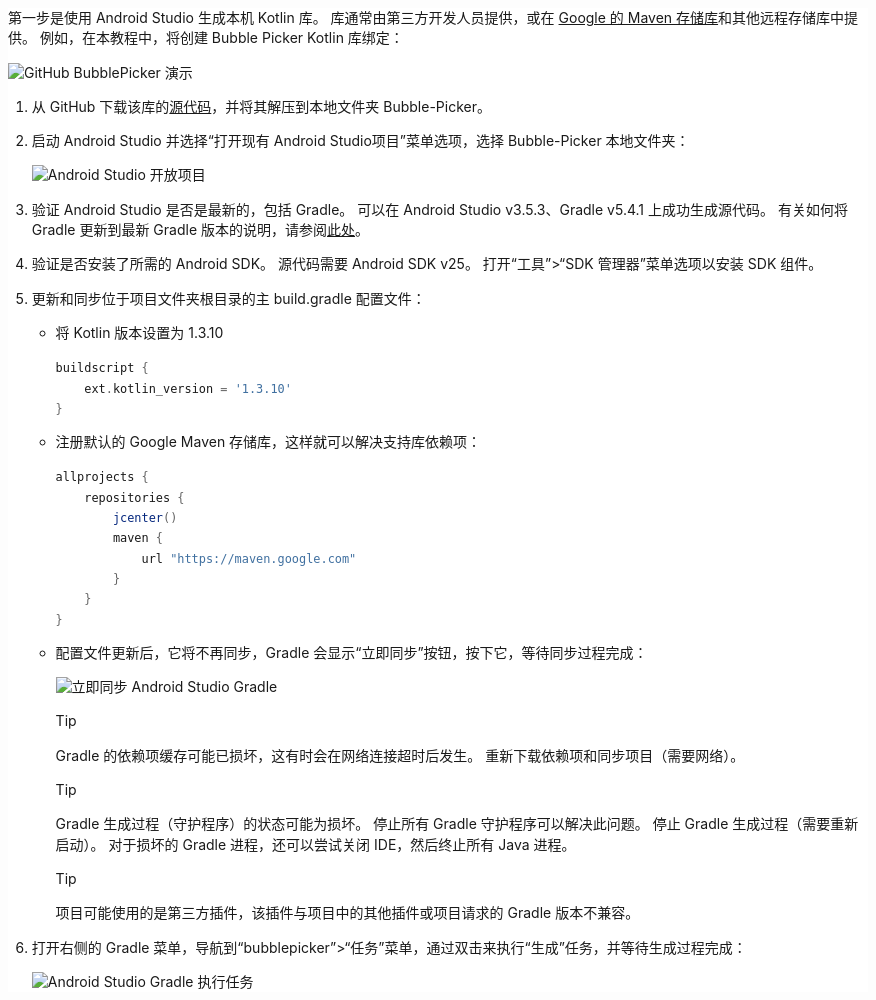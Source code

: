 第一步是使用 Android Studio 生成本机 Kotlin 库。 库通常由第三方开发人员提供，或在 [Google 的 Maven 存储库](https://maven.google.com/web/index.html)和其他远程存储库中提供。 例如，在本教程中，将创建 Bubble Picker Kotlin 库绑定：

![GitHub BubblePicker 演示](walkthrough-images/github-bubblepicker-demo.png)

1. 从 GitHub 下载该库的[源代码](https://github.com/igalata/Bubble-Picker/archive/develop.zip)，并将其解压到本地文件夹 Bubble-Picker。

1. 启动 Android Studio 并选择“打开现有 Android Studio项目”菜单选项，选择 Bubble-Picker 本地文件夹：

    ![Android Studio 开放项目](walkthrough-images/android-studio-open-project.png)

1. 验证 Android Studio 是否是最新的，包括 Gradle。 可以在 Android Studio v3.5.3、Gradle v5.4.1 上成功生成源代码。 有关如何将 Gradle 更新到最新 Gradle 版本的说明，请参阅[此处](https://gradle.org/install/)。

1. 验证是否安装了所需的 Android SDK。 源代码需要 Android SDK v25。 打开“工具”>“SDK 管理器”菜单选项以安装 SDK 组件。

1. 更新和同步位于项目文件夹根目录的主 build.gradle 配置文件：

    - 将 Kotlin 版本设置为 1.3.10

        ```gradle
        buildscript {
            ext.kotlin_version = '1.3.10'
        }
        ```

    - 注册默认的 Google Maven 存储库，这样就可以解决支持库依赖项：

        ```gradle
        allprojects {
            repositories {
                jcenter()
                maven {
                    url "https://maven.google.com"
                }
            }
        }
        ```

    - 配置文件更新后，它将不再同步，Gradle 会显示“立即同步”按钮，按下它，等待同步过程完成：

        ![立即同步 Android Studio Gradle](walkthrough-images/android-studio-gradle-syncnow.png)

        > [!TIP]
        > Gradle 的依赖项缓存可能已损坏，这有时会在网络连接超时后发生。 重新下载依赖项和同步项目（需要网络）。

        > [!TIP]
        > Gradle 生成过程（守护程序）的状态可能为损坏。 停止所有 Gradle 守护程序可以解决此问题。 停止 Gradle 生成过程（需要重新启动）。 对于损坏的 Gradle 进程，还可以尝试关闭 IDE，然后终止所有 Java 进程。

        > [!TIP]
        > 项目可能使用的是第三方插件，该插件与项目中的其他插件或项目请求的 Gradle 版本不兼容。

1. 打开右侧的 Gradle 菜单，导航到“bubblepicker”>“任务”菜单，通过双击来执行“生成”任务，并等待生成过程完成：

    ![Android Studio Gradle 执行任务](walkthrough-images/android-studio-gradle-execute-task.png)
